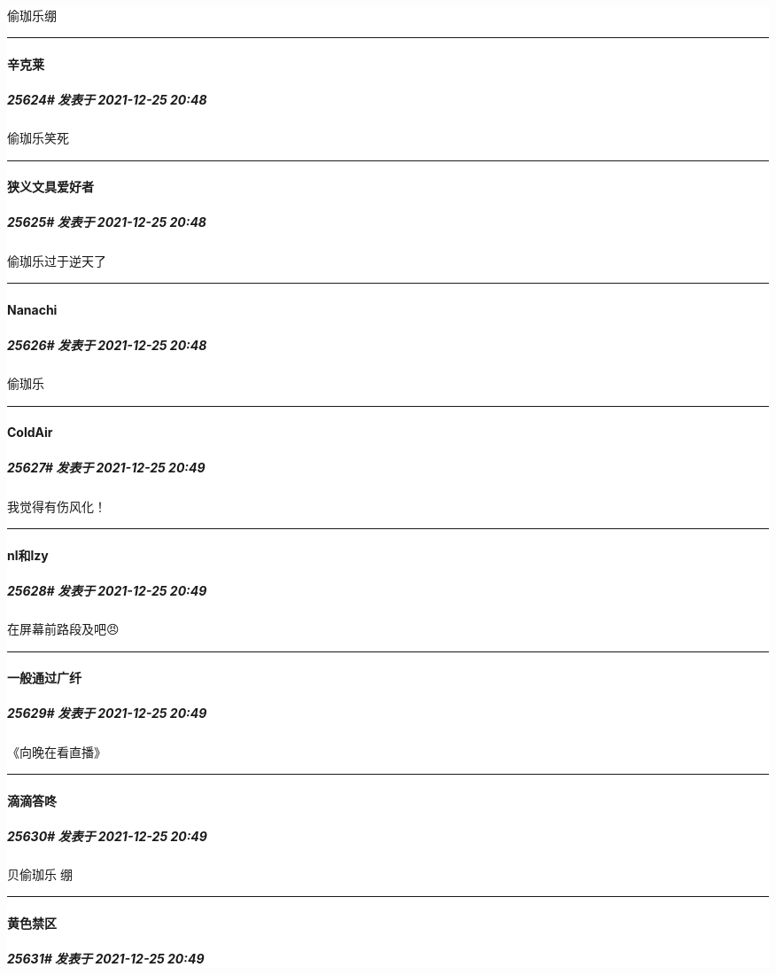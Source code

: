偷珈乐绷

*****

####  辛克莱  
##### 25624#       发表于 2021-12-25 20:48

偷珈乐笑死

*****

####  狭义文具爱好者  
##### 25625#       发表于 2021-12-25 20:48

偷珈乐过于逆天了

*****

####  Nanachi  
##### 25626#       发表于 2021-12-25 20:48

偷珈乐

*****

####  ColdAir  
##### 25627#       发表于 2021-12-25 20:49

我觉得有伤风化！

*****

####  nl和lzy  
##### 25628#       发表于 2021-12-25 20:49

在屏幕前路段及吧😠

*****

####  一般通过广纤  
##### 25629#       发表于 2021-12-25 20:49

《向晚在看直播》

*****

####  滴滴答咚  
##### 25630#       发表于 2021-12-25 20:49

贝偷珈乐 绷

*****

####  黄色禁区  
##### 25631#       发表于 2021-12-25 20:49
